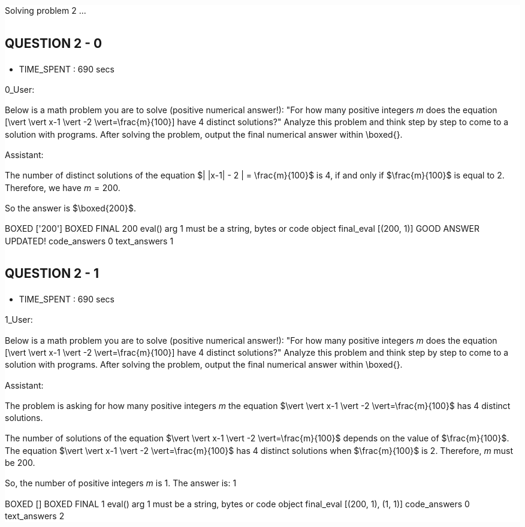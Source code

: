 Solving problem 2 ...



## QUESTION 2 - 0 
- TIME_SPENT : 690 secs

0_User:

Below is a math problem you are to solve (positive numerical answer!):
"For how many positive integers $m$ does the equation \[\vert \vert x-1 \vert -2 \vert=\frac{m}{100}\] have $4$ distinct solutions?"
Analyze this problem and think step by step to come to a solution with programs. After solving the problem, output the final numerical answer within \boxed{}.

Assistant:

 The number of distinct solutions of the equation $| |x-1| - 2 | = \frac{m}{100}$ is 4, if and only if $\frac{m}{100}$ is equal to 2. Therefore, we have $m = 200$.

So the answer is $\boxed{200}$.

BOXED ['200']
BOXED FINAL 200
eval() arg 1 must be a string, bytes or code object final_eval
[(200, 1)]
GOOD ANSWER UPDATED!
code_answers 0 text_answers 1



## QUESTION 2 - 1 
- TIME_SPENT : 690 secs

1_User:

Below is a math problem you are to solve (positive numerical answer!):
"For how many positive integers $m$ does the equation \[\vert \vert x-1 \vert -2 \vert=\frac{m}{100}\] have $4$ distinct solutions?"
Analyze this problem and think step by step to come to a solution with programs. After solving the problem, output the final numerical answer within \boxed{}.

Assistant:

 The problem is asking for how many positive integers $m$ the equation $\vert \vert x-1 \vert -2 \vert=\frac{m}{100}$ has $4$ distinct solutions.

The number of solutions of the equation $\vert \vert x-1 \vert -2 \vert=\frac{m}{100}$ depends on the value of $\frac{m}{100}$. The equation $\vert \vert x-1 \vert -2 \vert=\frac{m}{100}$ has $4$ distinct solutions when $\frac{m}{100}$ is $2$. Therefore, $m$ must be $200$.

So, the number of positive integers $m$ is $1$. The answer is: $1$

BOXED []
BOXED FINAL 1
eval() arg 1 must be a string, bytes or code object final_eval
[(200, 1), (1, 1)]
code_answers 0 text_answers 2
